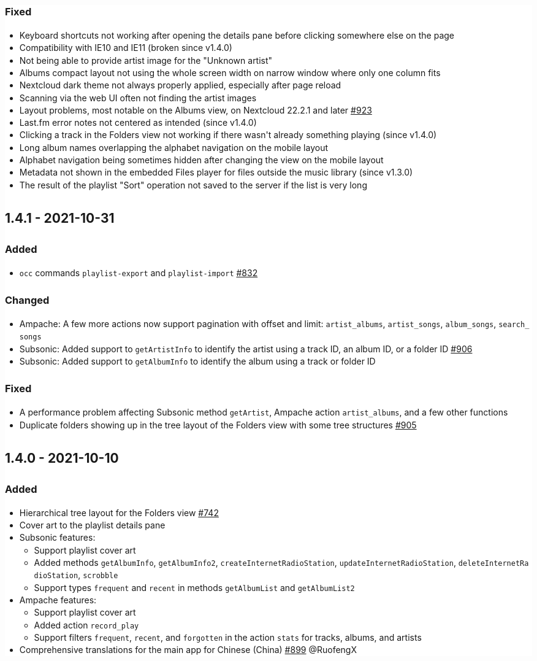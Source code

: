 ### Fixed
- Keyboard shortcuts not working after opening the details pane before clicking somewhere else on the page
- Compatibility with IE10 and IE11 (broken since v1.4.0)
- Not being able to provide artist image for the "Unknown artist"
- Albums compact layout not using the whole screen width on narrow window where only one column fits
- Nextcloud dark theme not always properly applied, especially after page reload
- Scanning via the web UI often not finding the artist images
- Layout problems, most notable on the Albums view, on Nextcloud 22.2.1 and later
  [#923](https://github.com/owncloud/music/issues/923)
- Last.fm error notes not centered as intended (since v1.4.0)
- Clicking a track in the Folders view not working if there wasn't already something playing (since v1.4.0)
- Long album names overlapping the alphabet navigation on the mobile layout
- Alphabet navigation being sometimes hidden after changing the view on the mobile layout
- Metadata not shown in the embedded Files player for files outside the music library (since v1.3.0)
- The result of the playlist "Sort" operation not saved to the server if the list is very long

## 1.4.1 - 2021-10-31
### Added
- `occ` commands `playlist-export` and `playlist-import`
  [#832](https://github.com/owncloud/music/issues/832)

### Changed
- Ampache: A few more actions now support pagination with offset and limit: `artist_albums`, `artist_songs`, `album_songs`, `search_songs`
- Subsonic: Added support to `getArtistInfo` to identify the artist using a track ID, an album ID, or a folder ID
  [#906](https://github.com/owncloud/music/issues/906)
- Subsonic: Added support to `getAlbumInfo` to identify the album using a track or folder ID

### Fixed
- A performance problem affecting Subsonic method `getArtist`, Ampache action `artist_albums`, and a few other functions
- Duplicate folders showing up in the tree layout of the Folders view with some tree structures
  [#905](https://github.com/owncloud/music/issues/905)

## 1.4.0 - 2021-10-10
### Added
- Hierarchical tree layout for the Folders view
  [#742](https://github.com/owncloud/music/issues/742)
- Cover art to the playlist details pane
- Subsonic features: 
  * Support playlist cover art
  * Added methods `getAlbumInfo`, `getAlbumInfo2`, `createInternetRadioStation`, `updateInternetRadioStation`, `deleteInternetRadioStation`, `scrobble`
  * Support types `frequent` and `recent` in methods `getAlbumList` and `getAlbumList2`
- Ampache features:
  * Support playlist cover art
  * Added action `record_play`
  * Support filters `frequent`, `recent`, and `forgotten` in the action `stats` for tracks, albums, and artists
- Comprehensive translations for the main app for Chinese (China)
  [#899](https://github.com/owncloud/music/pull/899) @RuofengX
